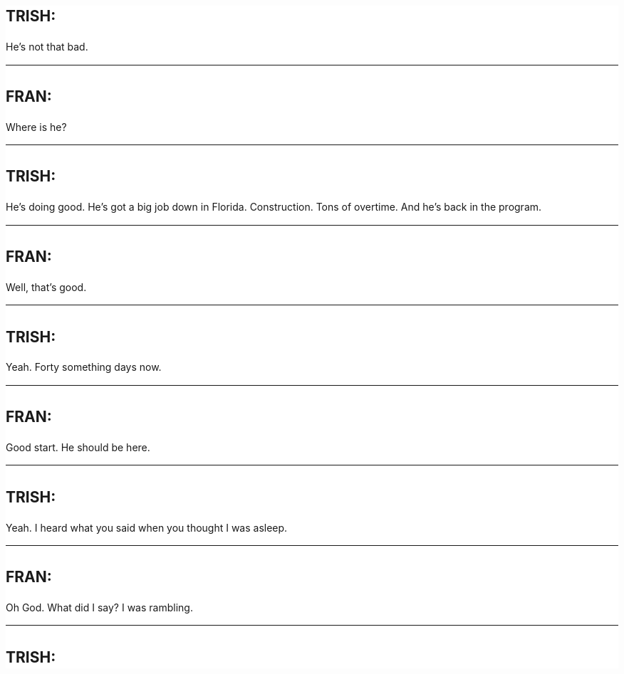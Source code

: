 
## TRISH:

He’s not that bad.

---

## FRAN:

Where is he?

---

## TRISH:

He’s doing good. He’s got a big job down in Florida. Construction. Tons of overtime. And he’s back in the program.

---

## FRAN:

Well, that’s good.

---

## TRISH:

Yeah. Forty something days now.

---

## FRAN:

Good start. He should be here.

---

## TRISH:

Yeah. I heard what you said when you thought I was asleep.

---

## FRAN:

Oh God. What did I say? I was rambling.

---

## TRISH:
